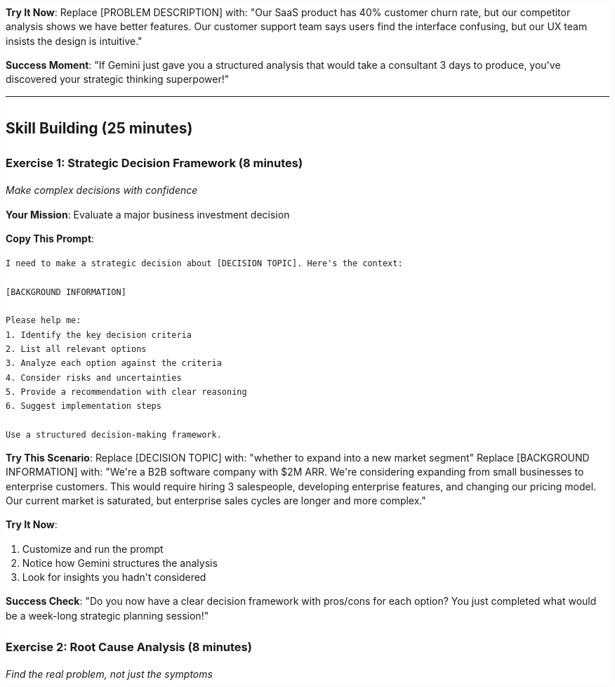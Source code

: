 **Try It Now**:
Replace [PROBLEM DESCRIPTION] with: "Our SaaS product has 40% customer churn rate, but our competitor analysis shows we have better features. Our customer support team says users find the interface confusing, but our UX team insists the design is intuitive."

**Success Moment**: 
"If Gemini just gave you a structured analysis that would take a consultant 3 days to produce, you've discovered your strategic thinking superpower!"

---

## Skill Building (25 minutes)

### Exercise 1: Strategic Decision Framework (8 minutes)
*Make complex decisions with confidence*

**Your Mission**: Evaluate a major business investment decision

**Copy This Prompt**:
```
I need to make a strategic decision about [DECISION TOPIC]. Here's the context:

[BACKGROUND INFORMATION]

Please help me:
1. Identify the key decision criteria
2. List all relevant options
3. Analyze each option against the criteria
4. Consider risks and uncertainties
5. Provide a recommendation with clear reasoning
6. Suggest implementation steps

Use a structured decision-making framework.
```

**Try This Scenario**:
Replace [DECISION TOPIC] with: "whether to expand into a new market segment"
Replace [BACKGROUND INFORMATION] with: "We're a B2B software company with $2M ARR. We're considering expanding from small businesses to enterprise customers. This would require hiring 3 salespeople, developing enterprise features, and changing our pricing model. Our current market is saturated, but enterprise sales cycles are longer and more complex."

**Try It Now**:
1. Customize and run the prompt
2. Notice how Gemini structures the analysis
3. Look for insights you hadn't considered

**Success Check**:
"Do you now have a clear decision framework with pros/cons for each option? You just completed what would be a week-long strategic planning session!"

### Exercise 2: Root Cause Analysis (8 minutes)
*Find the real problem, not just the symptoms*
